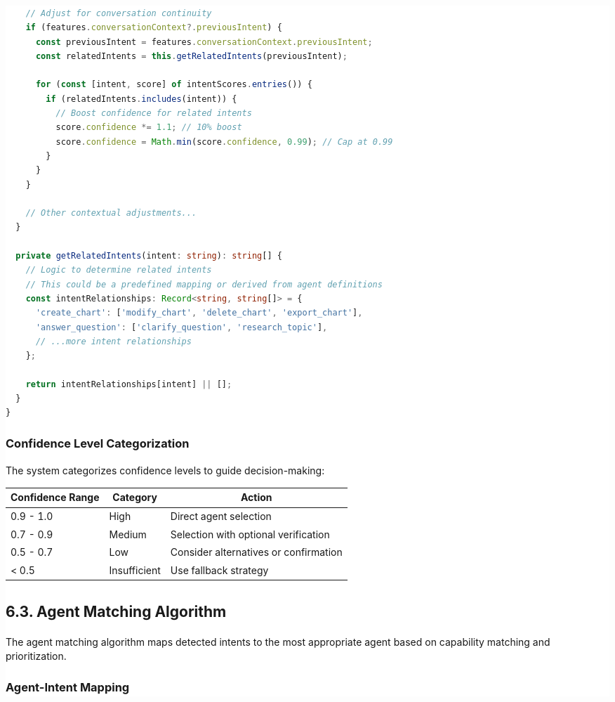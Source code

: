 ```typescript
    // Adjust for conversation continuity
    if (features.conversationContext?.previousIntent) {
      const previousIntent = features.conversationContext.previousIntent;
      const relatedIntents = this.getRelatedIntents(previousIntent);
      
      for (const [intent, score] of intentScores.entries()) {
        if (relatedIntents.includes(intent)) {
          // Boost confidence for related intents
          score.confidence *= 1.1; // 10% boost
          score.confidence = Math.min(score.confidence, 0.99); // Cap at 0.99
        }
      }
    }
    
    // Other contextual adjustments...
  }
  
  private getRelatedIntents(intent: string): string[] {
    // Logic to determine related intents
    // This could be a predefined mapping or derived from agent definitions
    const intentRelationships: Record<string, string[]> = {
      'create_chart': ['modify_chart', 'delete_chart', 'export_chart'],
      'answer_question': ['clarify_question', 'research_topic'],
      // ...more intent relationships
    };
    
    return intentRelationships[intent] || [];
  }
}
```

### Confidence Level Categorization

The system categorizes confidence levels to guide decision-making:

| Confidence Range | Category | Action |
|------------------|----------|--------|
| 0.9 - 1.0 | High | Direct agent selection |
| 0.7 - 0.9 | Medium | Selection with optional verification |
| 0.5 - 0.7 | Low | Consider alternatives or confirmation |
| < 0.5 | Insufficient | Use fallback strategy |

## 6.3. Agent Matching Algorithm

The agent matching algorithm maps detected intents to the most appropriate agent based on capability matching and prioritization.

### Agent-Intent Mapping


  [key: string]: unknown;